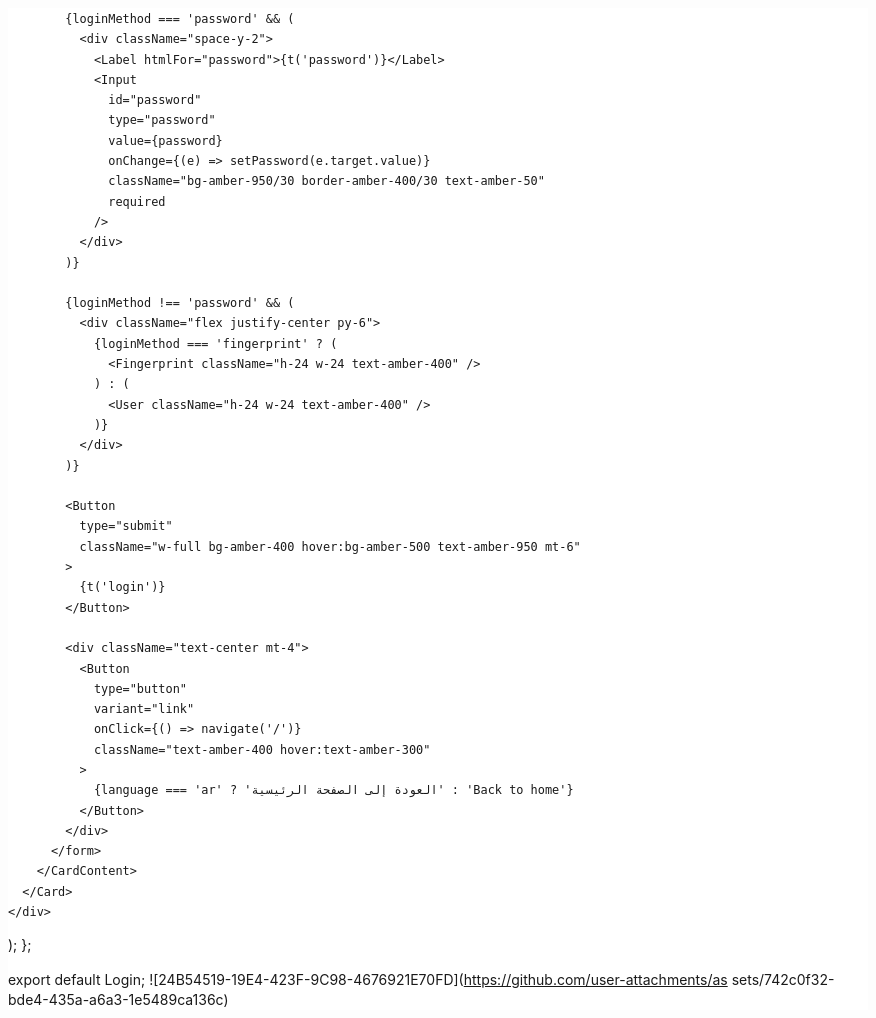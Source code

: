             {loginMethod === 'password' && (
              <div className="space-y-2">
                <Label htmlFor="password">{t('password')}</Label>
                <Input
                  id="password"
                  type="password"
                  value={password}
                  onChange={(e) => setPassword(e.target.value)}
                  className="bg-amber-950/30 border-amber-400/30 text-amber-50"
                  required
                />
              </div>
            )}

            {loginMethod !== 'password' && (
              <div className="flex justify-center py-6">
                {loginMethod === 'fingerprint' ? (
                  <Fingerprint className="h-24 w-24 text-amber-400" />
                ) : (
                  <User className="h-24 w-24 text-amber-400" />
                )}
              </div>
            )}

            <Button
              type="submit"
              className="w-full bg-amber-400 hover:bg-amber-500 text-amber-950 mt-6"
            >
              {t('login')}
            </Button>

            <div className="text-center mt-4">
              <Button
                type="button"
                variant="link"
                onClick={() => navigate('/')}
                className="text-amber-400 hover:text-amber-300"
              >
                {language === 'ar' ? 'العودة إلى الصفحة الرئيسية' : 'Back to home'}
              </Button>
            </div>
          </form>
        </CardContent>
      </Card>
    </div>
  );
};

export default Login;
![24B54519-19E4-423F-9C98-4676921E70FD](https://github.com/user-attachments/as
sets/742c0f32-bde4-435a-a6a3-1e5489ca136c)

